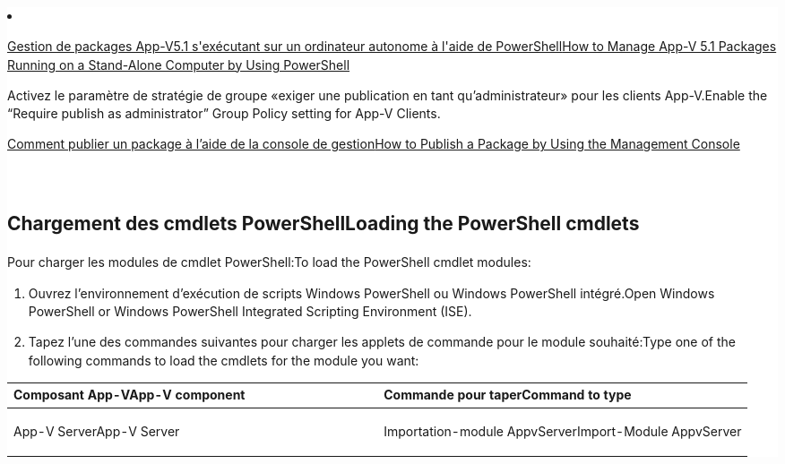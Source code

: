 <li><p><a href="how-to-manage-app-v-51-packages-running-on-a-stand-alone-computer-by-using-powershell.md" data-raw-source="[How to Manage App-V 5.1 Packages Running on a Stand-Alone Computer by Using PowerShell](how-to-manage-app-v-51-packages-running-on-a-stand-alone-computer-by-using-powershell.md)"><span data-ttu-id="d97d7-140">Gestion de packages App-V5.1 s'exécutant sur un ordinateur autonome à l'aide de PowerShell</span><span class="sxs-lookup"><span data-stu-id="d97d7-140">How to Manage App-V 5.1 Packages Running on a Stand-Alone Computer by Using PowerShell</span></span></a></p></li>
</ul></td>
</tr>
<tr class="even">
<td align="left"><p><span data-ttu-id="d97d7-141">Activez le paramètre de stratégie de groupe «exiger une publication en tant qu’administrateur» pour les clients App-V.</span><span class="sxs-lookup"><span data-stu-id="d97d7-141">Enable the “Require publish as administrator” Group Policy setting for App-V Clients.</span></span></p></td>
<td align="left"><p><a href="how-to-publish-a-package-by-using-the-management-console-51.md" data-raw-source="[How to Publish a Package by Using the Management Console](how-to-publish-a-package-by-using-the-management-console-51.md)"><span data-ttu-id="d97d7-142">Comment publier un package à l’aide de la console de gestion</span><span class="sxs-lookup"><span data-stu-id="d97d7-142">How to Publish a Package by Using the Management Console</span></span></a></p></td>
</tr>
</tbody>
</table>
<p> </p></td>
</tr>
</tbody>
</table>

 

## <a href="" id="bkmk-load-cmdlets"></a><span data-ttu-id="d97d7-143">Chargement des cmdlets PowerShell</span><span class="sxs-lookup"><span data-stu-id="d97d7-143">Loading the PowerShell cmdlets</span></span>

<span data-ttu-id="d97d7-144">Pour charger les modules de cmdlet PowerShell:</span><span class="sxs-lookup"><span data-stu-id="d97d7-144">To load the PowerShell cmdlet modules:</span></span>

1.  <span data-ttu-id="d97d7-145">Ouvrez l’environnement d’exécution de scripts Windows PowerShell ou Windows PowerShell intégré.</span><span class="sxs-lookup"><span data-stu-id="d97d7-145">Open Windows PowerShell or Windows PowerShell Integrated Scripting Environment (ISE).</span></span>

2.  <span data-ttu-id="d97d7-146">Tapez l’une des commandes suivantes pour charger les applets de commande pour le module souhaité:</span><span class="sxs-lookup"><span data-stu-id="d97d7-146">Type one of the following commands to load the cmdlets for the module you want:</span></span>

<table>
<colgroup>
<col width="50%" />
<col width="50%" />
</colgroup>
<thead>
<tr class="header">
<th align="left"><span data-ttu-id="d97d7-147">Composant App-V</span><span class="sxs-lookup"><span data-stu-id="d97d7-147">App-V component</span></span></th>
<th align="left"><span data-ttu-id="d97d7-148">Commande pour taper</span><span class="sxs-lookup"><span data-stu-id="d97d7-148">Command to type</span></span></th>
</tr>
</thead>
<tbody>
<tr class="odd">
<td align="left"><p><span data-ttu-id="d97d7-149">App-V Server</span><span class="sxs-lookup"><span data-stu-id="d97d7-149">App-V Server</span></span></p></td>
<td align="left"><p><span data-ttu-id="d97d7-150">Importation-module AppvServer</span><span class="sxs-lookup"><span data-stu-id="d97d7-150">Import-Module AppvServer</span></span></p></td>
</tr>
<tr class="even">